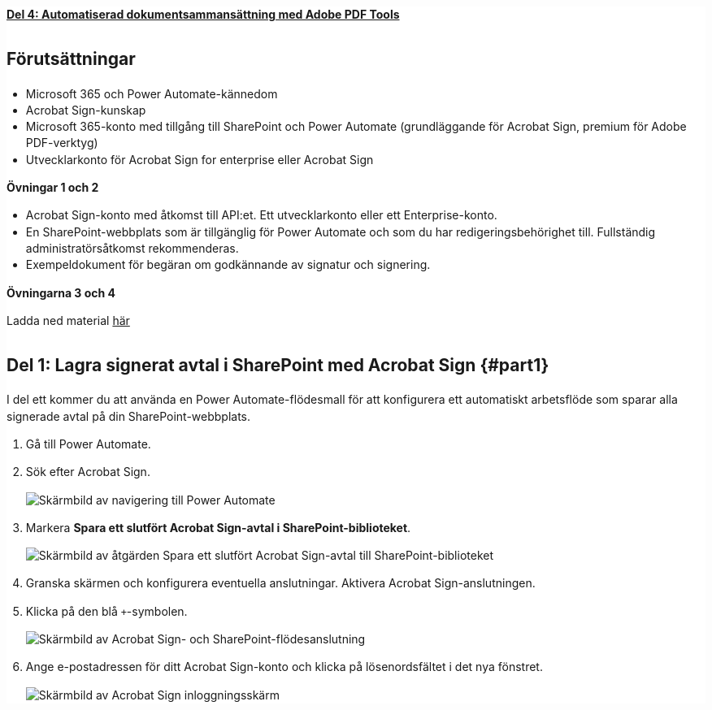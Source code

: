    </a>
    <div>
    <a href="documentautomation.md#part4"><strong>Del 4: Automatiserad dokumentsammansättning med Adobe PDF Tools</strong></a>
    </div>
  </td>
</tr>
</table>

## Förutsättningar

* Microsoft 365 och Power Automate-kännedom
* Acrobat Sign-kunskap
* Microsoft 365-konto med tillgång till SharePoint och Power Automate (grundläggande för Acrobat Sign, premium för Adobe PDF-verktyg)
* Utvecklarkonto för Acrobat Sign for enterprise eller Acrobat Sign

**Övningar 1 och 2**

* Acrobat Sign-konto med åtkomst till API:et. Ett utvecklarkonto eller ett Enterprise-konto.
* En SharePoint-webbplats som är tillgänglig för Power Automate och som du har redigeringsbehörighet till. Fullständig administratörsåtkomst rekommenderas.
* Exempeldokument för begäran om godkännande av signatur och signering.

**Övningarna 3 och 4**

Ladda ned material [här](https://github.com/benvanderberg/adobe-sign-pdftools-powerautomate-tutorial)

## Del 1: Lagra signerat avtal i SharePoint med Acrobat Sign {#part1}

I del ett kommer du att använda en Power Automate-flödesmall för att konfigurera ett automatiskt arbetsflöde som sparar alla signerade avtal på din SharePoint-webbplats.

1. Gå till Power Automate.
1. Sök efter Acrobat Sign.

   ![Skärmbild av navigering till Power Automate](assets/documentautomation/automation_1.png)

1. Markera **Spara ett slutfört Acrobat Sign-avtal i SharePoint-biblioteket**.

   ![Skärmbild av åtgärden Spara ett slutfört Acrobat Sign-avtal till SharePoint-biblioteket](assets/documentautomation/automation_2.png)

1. Granska skärmen och konfigurera eventuella anslutningar. Aktivera Acrobat Sign-anslutningen.
1. Klicka på den blå `+`-symbolen.

   ![Skärmbild av Acrobat Sign- och SharePoint-flödesanslutning](assets/documentautomation/automation_3.png)

1. Ange e-postadressen för ditt Acrobat Sign-konto och klicka på lösenordsfältet i det nya fönstret.

   ![Skärmbild av Acrobat Sign inloggningsskärm](assets/documentautomation/automation_4.png)
